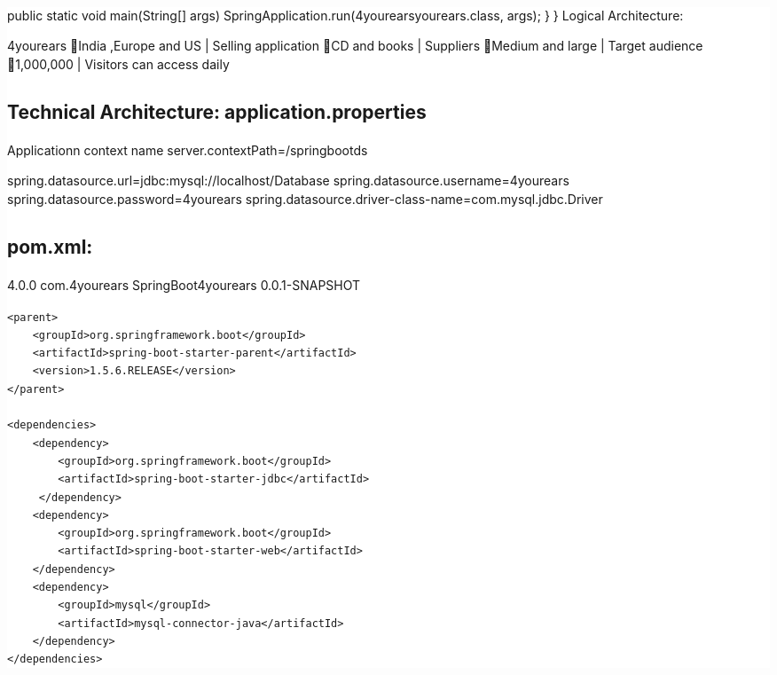   public static void main(String[] args) 
SpringApplication.run(4yourearsyourears.class, args);
  }
}
Logical Architecture:

 4yourears India ,Europe and US
               |
Selling application CD and books
|
Suppliers Medium and large
|
Target audience 1,000,000
|
Visitors can access daily


Technical Architecture:
application.properties
--------------------

 Applicationn context name
server.contextPath=/springbootds

spring.datasource.url=jdbc:mysql://localhost/Database
spring.datasource.username=4yourears
spring.datasource.password=4yourears
spring.datasource.driver-class-name=com.mysql.jdbc.Driver

pom.xml:
-----------

<project xmlns="http://maven.apache.org/POM/4.0.0" xmlns:xsi="http://www.w3.org/2001/XMLSchema-instance" xsi:schemaLocation="http://maven.apache.org/POM/4.0.0 http://maven.apache.org/xsd/maven-4.0.0.xsd">
  <modelVersion>4.0.0</modelVersion>
  <groupId>com.4yourears</groupId>
  <artifactId>SpringBoot4yourears</artifactId>
  <version>0.0.1-SNAPSHOT</version>
  
  	<parent>
	    <groupId>org.springframework.boot</groupId>
	    <artifactId>spring-boot-starter-parent</artifactId>
	    <version>1.5.6.RELEASE</version>
	</parent>
	
	<dependencies>
        <dependency>
            <groupId>org.springframework.boot</groupId>
            <artifactId>spring-boot-starter-jdbc</artifactId>
         </dependency>    
	    <dependency>
	        <groupId>org.springframework.boot</groupId>
	        <artifactId>spring-boot-starter-web</artifactId>
	    </dependency>
		<dependency>
		    <groupId>mysql</groupId>
		    <artifactId>mysql-connector-java</artifactId>
		</dependency>
	</dependencies>
	